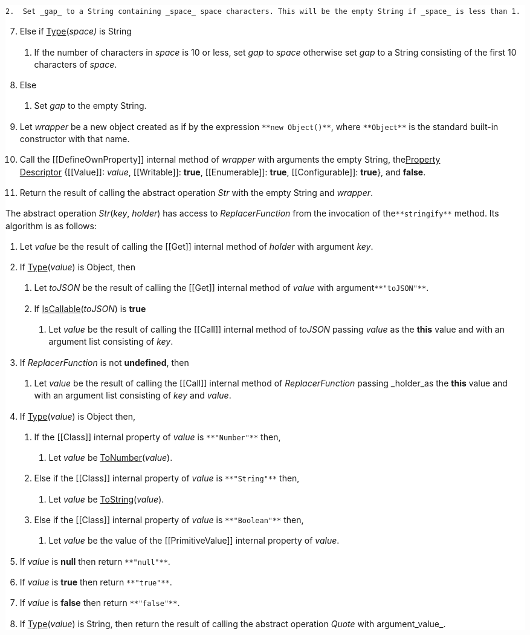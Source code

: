     2.  Set _gap_ to a String containing _space_ space characters. This will be the empty String if _space_ is less than 1.

7.  Else if [Type](http://www.ecma-international.org/ecma-262/5.1/#sec-8)(_space)_ is String

    1.  If the number of characters in _space_ is 10 or less, set _gap_ to _space_ otherwise set _gap_ to a String consisting of the first 10 characters of _space_.

8.  Else

    1.  Set _gap_ to the empty String.

9.  Let _wrapper_ be a new object created as if by the expression `**new Object()**`, where `**Object**` is the standard built-in constructor with that name.

10.  Call the [[DefineOwnProperty]] internal method of _wrapper_ with arguments the empty String, the[Property Descriptor](http://www.ecma-international.org/ecma-262/5.1/#sec-8.10) {[[Value]]: _value_, [[Writable]]: **true**, [[Enumerable]]: **true**, [[Configurable]]: **true**}, and **false**.

11.  Return the result of calling the abstract operation _Str_ with the empty String and _wrapper_.

The abstract operation _Str_(_key_, _holder_) has access to _ReplacerFunction_ from the invocation of the`**stringify**` method. Its algorithm is as follows:

1.  Let _value_ be the result of calling the [[Get]] internal method of _holder_ with argument _key_.

2.  If [Type](http://www.ecma-international.org/ecma-262/5.1/#sec-8)(_value_) is Object, then

    1.  Let _toJSON_ be the result of calling the [[Get]] internal method of _value_ with argument`**"toJSON"**`.

    2.  If [IsCallable](http://www.ecma-international.org/ecma-262/5.1/#sec-9.11)(_toJSON_) is **true**

        1.  Let _value_ be the result of calling the [[Call]] internal method of _toJSON_ passing _value_ as the **this** value and with an argument list consisting of _key_.

3.  If _ReplacerFunction_ is not **undefined**, then

    1.  Let _value_ be the result of calling the [[Call]] internal method of _ReplacerFunction_ passing _holder_as the **this** value and with an argument list consisting of _key_ and _value_.

4.  If [Type](http://www.ecma-international.org/ecma-262/5.1/#sec-8)(_value_) is Object then,

    1.  If the [[Class]] internal property of _value_ is `**"Number"**` then,

        1.  Let _value_ be [ToNumber](http://www.ecma-international.org/ecma-262/5.1/#sec-9.3)(_value_).

    2.  Else if the [[Class]] internal property of _value_ is `**"String"**` then,

        1.  Let _value_ be [ToString](http://www.ecma-international.org/ecma-262/5.1/#sec-9.8)(_value_).

    3.  Else if the [[Class]] internal property of _value_ is `**"Boolean"**` then,

        1.  Let _value_ be the value of the [[PrimitiveValue]] internal property of _value_.

5.  If _value_ is **null** then return `**"null"**`.

6.  If _value_ is **true** then return `**"true"**`.

7.  If _value_ is **false** then return `**"false"**`.

8.  If [Type](http://www.ecma-international.org/ecma-262/5.1/#sec-8)(_value_) is String, then return the result of calling the abstract operation _Quote_ with argument_value_.
